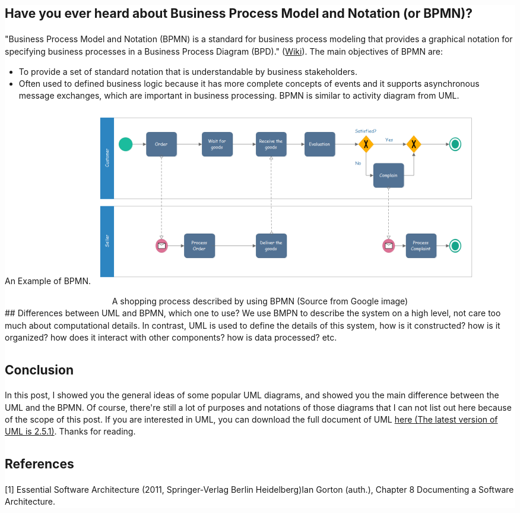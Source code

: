 ## Have you ever heard about Business Process Model and Notation (or BPMN)?
"Business Process Model and Notation (BPMN) is a standard for business process modeling that provides a graphical notation for specifying business processes in a Business Process Diagram (BPD)." ([Wiki](https://en.wikipedia.org/wiki/Business_Process_Model_and_Notation)).
The main objectives of BPMN are:
- To provide a set of standard notation that is understandable by business stakeholders.
- Often used to defined business logic because it has more complete concepts of events and it supports asynchronous message exchanges, which are important in business processing. BPMN is similar to activity diagram from UML.

An Example of BPMN.
![](/Post-Resources/UML/shopping-process-bpmn.png "")
<center>A shopping process described by using BPMN (Source from Google image)</center>
## Differences between UML and BPMN, which one to use?
We use BMPN to describe the system on a high level, not care too much about computational details. In contrast, UML is used to define the details of this system, how is it constructed? how is it organized? how does it interact with other components? how is data processed? etc.

## Conclusion
In this post, I showed you the general ideas of some popular UML diagrams, and showed you the main difference between the UML and the BPMN. Of course, there're still a lot of purposes and notations of those diagrams that I can not list out here because of the scope of this post.
If you are interested in UML, you can download the full document of UML [here (The latest version of UML is 2.5.1)](https://www.omg.org/spec/UML/).
Thanks for reading.

## References
[1] Essential Software Architecture (2011, Springer-Verlag Berlin Heidelberg)Ian Gorton (auth.), Chapter 8 Documenting a Software Architecture.




